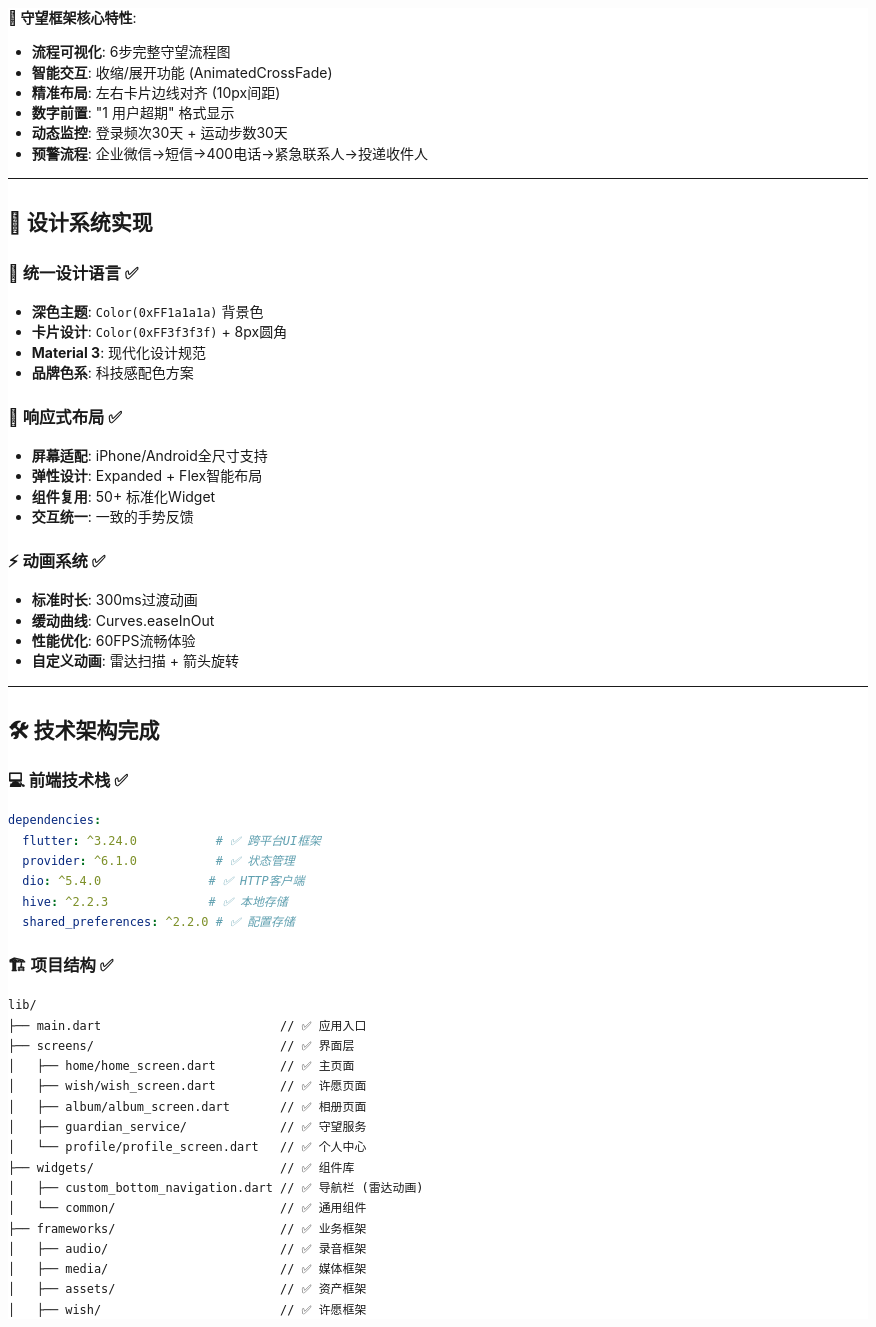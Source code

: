 **🎨 守望框架核心特性**:
- **流程可视化**: 6步完整守望流程图
- **智能交互**: 收缩/展开功能 (AnimatedCrossFade)
- **精准布局**: 左右卡片边线对齐 (10px间距)
- **数字前置**: "1 用户超期" 格式显示
- **动态监控**: 登录频次30天 + 运动步数30天
- **预警流程**: 企业微信→短信→400电话→紧急联系人→投递收件人

---

## 🎨 设计系统实现

### 🌈 **统一设计语言** ✅
- **深色主题**: `Color(0xFF1a1a1a)` 背景色
- **卡片设计**: `Color(0xFF3f3f3f)` + 8px圆角  
- **Material 3**: 现代化设计规范
- **品牌色系**: 科技感配色方案

### 📱 **响应式布局** ✅  
- **屏幕适配**: iPhone/Android全尺寸支持
- **弹性设计**: Expanded + Flex智能布局
- **组件复用**: 50+ 标准化Widget
- **交互统一**: 一致的手势反馈

### ⚡ **动画系统** ✅
- **标准时长**: 300ms过渡动画
- **缓动曲线**: Curves.easeInOut
- **性能优化**: 60FPS流畅体验
- **自定义动画**: 雷达扫描 + 箭头旋转

---

## 🛠️ 技术架构完成

### 💻 **前端技术栈** ✅
```yaml
dependencies:
  flutter: ^3.24.0           # ✅ 跨平台UI框架
  provider: ^6.1.0           # ✅ 状态管理  
  dio: ^5.4.0               # ✅ HTTP客户端
  hive: ^2.2.3              # ✅ 本地存储
  shared_preferences: ^2.2.0 # ✅ 配置存储
```

### 🏗️ **项目结构** ✅
```
lib/
├── main.dart                         // ✅ 应用入口
├── screens/                          // ✅ 界面层
│   ├── home/home_screen.dart         // ✅ 主页面
│   ├── wish/wish_screen.dart         // ✅ 许愿页面
│   ├── album/album_screen.dart       // ✅ 相册页面
│   ├── guardian_service/             // ✅ 守望服务
│   └── profile/profile_screen.dart   // ✅ 个人中心
├── widgets/                          // ✅ 组件库
│   ├── custom_bottom_navigation.dart // ✅ 导航栏 (雷达动画)
│   └── common/                       // ✅ 通用组件
├── frameworks/                       // ✅ 业务框架
│   ├── audio/                        // ✅ 录音框架
│   ├── media/                        // ✅ 媒体框架  
│   ├── assets/                       // ✅ 资产框架
│   ├── wish/                         // ✅ 许愿框架
```